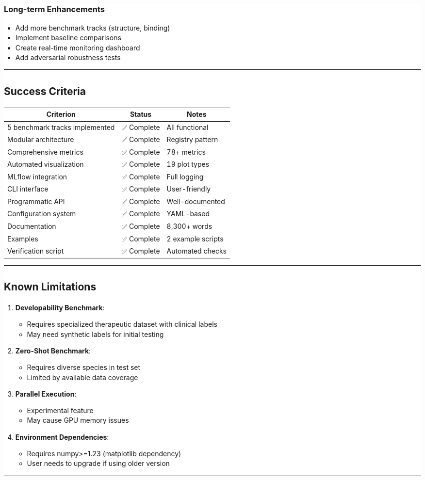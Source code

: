 ### Long-term Enhancements

- Add more benchmark tracks (structure, binding)
- Implement baseline comparisons
- Create real-time monitoring dashboard
- Add adversarial robustness tests

---

## Success Criteria

| Criterion | Status | Notes |
|-----------|--------|-------|
| 5 benchmark tracks implemented | ✅ Complete | All functional |
| Modular architecture | ✅ Complete | Registry pattern |
| Comprehensive metrics | ✅ Complete | 78+ metrics |
| Automated visualization | ✅ Complete | 19 plot types |
| MLflow integration | ✅ Complete | Full logging |
| CLI interface | ✅ Complete | User-friendly |
| Programmatic API | ✅ Complete | Well-documented |
| Configuration system | ✅ Complete | YAML-based |
| Documentation | ✅ Complete | 8,300+ words |
| Examples | ✅ Complete | 2 example scripts |
| Verification script | ✅ Complete | Automated checks |

---

## Known Limitations

1. **Developability Benchmark**:
   - Requires specialized therapeutic dataset with clinical labels
   - May need synthetic labels for initial testing

2. **Zero-Shot Benchmark**:
   - Requires diverse species in test set
   - Limited by available data coverage

3. **Parallel Execution**:
   - Experimental feature
   - May cause GPU memory issues

4. **Environment Dependencies**:
   - Requires numpy>=1.23 (matplotlib dependency)
   - User needs to upgrade if using older version

---